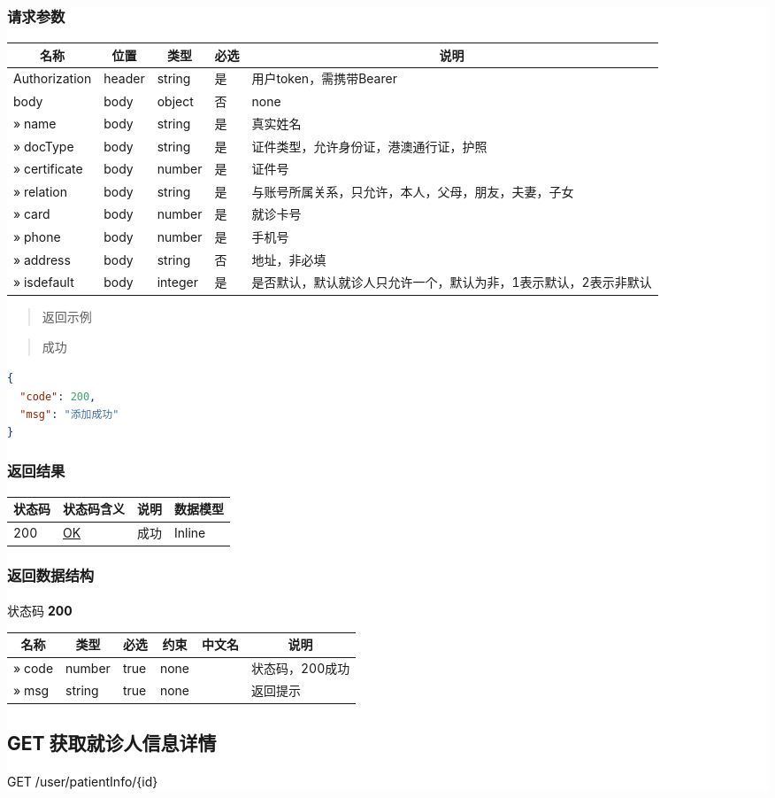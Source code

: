 ### 请求参数

|名称|位置|类型|必选|说明|
|---|---|---|---|---|
|Authorization|header|string| 是 |用户token，需携带Bearer|
|body|body|object| 否 |none|
|» name|body|string| 是 |真实姓名|
|» docType|body|string| 是 |证件类型，允许身份证，港澳通行证，护照|
|» certificate|body|number| 是 |证件号|
|» relation|body|string| 是 |与账号所属关系，只允许，本人，父母，朋友，夫妻，子女|
|» card|body|number| 是 |就诊卡号|
|» phone|body|number| 是 |手机号|
|» address|body|string| 否 |地址，非必填|
|» isdefault|body|integer| 是 |是否默认，默认就诊人只允许一个，默认为非，1表示默认，2表示非默认|

> 返回示例

> 成功

```json
{
  "code": 200,
  "msg": "添加成功"
}
```

### 返回结果

|状态码|状态码含义|说明|数据模型|
|---|---|---|---|
|200|[OK](https://tools.ietf.org/html/rfc7231#section-6.3.1)|成功|Inline|

### 返回数据结构

状态码 **200**

|名称|类型|必选|约束|中文名|说明|
|---|---|---|---|---|---|
|» code|number|true|none||状态码，200成功|
|» msg|string|true|none||返回提示|

## GET 获取就诊人信息详情

GET /user/patientInfo/{id}
